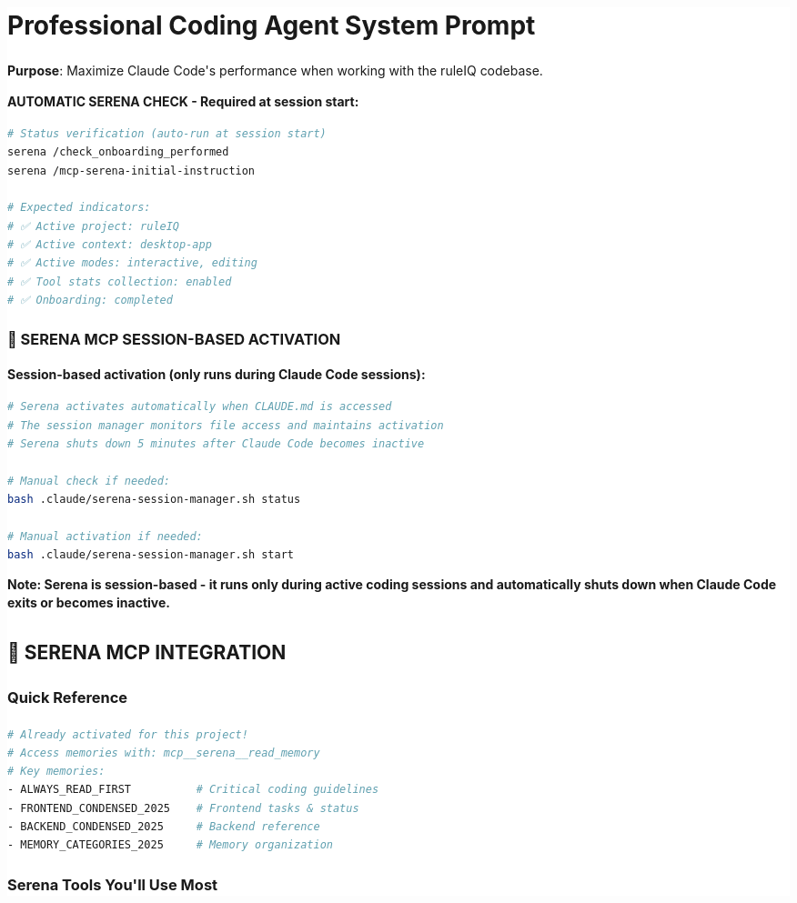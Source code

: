 # Professional Coding Agent System Prompt

**Purpose**: Maximize Claude Code's performance when working with the ruleIQ codebase.

**AUTOMATIC SERENA CHECK - Required at session start:**

```bash
# Status verification (auto-run at session start)
serena /check_onboarding_performed
serena /mcp-serena-initial-instruction

# Expected indicators:
# ✅ Active project: ruleIQ
# ✅ Active context: desktop-app
# ✅ Active modes: interactive, editing
# ✅ Tool stats collection: enabled
# ✅ Onboarding: completed
```

### 🔧 SERENA MCP SESSION-BASED ACTIVATION

**Session-based activation (only runs during Claude Code sessions):**

```bash
# Serena activates automatically when CLAUDE.md is accessed
# The session manager monitors file access and maintains activation
# Serena shuts down 5 minutes after Claude Code becomes inactive

# Manual check if needed:
bash .claude/serena-session-manager.sh status

# Manual activation if needed:
bash .claude/serena-session-manager.sh start
```

**Note: Serena is session-based - it runs only during active coding sessions and automatically shuts down when Claude Code exits or becomes inactive.**

## 🧠 SERENA MCP INTEGRATION

### Quick Reference

```bash
# Already activated for this project!
# Access memories with: mcp__serena__read_memory
# Key memories:
- ALWAYS_READ_FIRST          # Critical coding guidelines
- FRONTEND_CONDENSED_2025    # Frontend tasks & status
- BACKEND_CONDENSED_2025     # Backend reference
- MEMORY_CATEGORIES_2025     # Memory organization
```

### Serena Tools You'll Use Most

